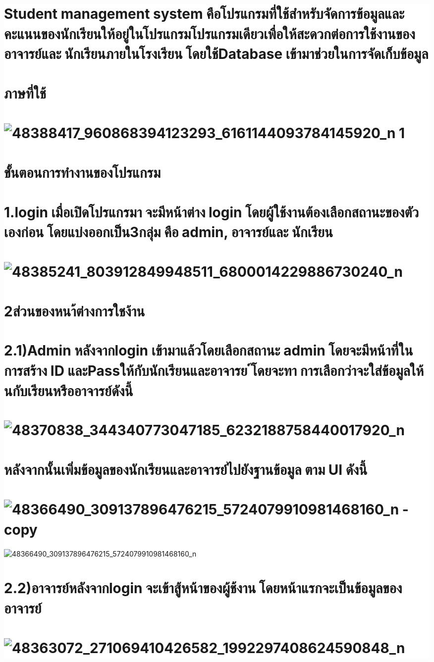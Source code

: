 #  Student management system คือโปรแกรมที่ใช้สำหรับจัดการข้อมูลและคะแนนของนักเรียนให้อยู่ในโปรแกรมโปรแกรมเดียวเพื่อให้สะดวกต่อการใช้งานของ อาจารย์และ นักเรียนภายในโรงเรียน โดยใช้Database เข้ามาช่วยในการจัดเก็บข้อมูล 
#  ภาษที่ใช้
# ![48388417_960868394123293_6161144093784145920_n 1](https://user-images.githubusercontent.com/30920665/50169065-654e2380-031f-11e9-93e4-39a80a76916c.jpg)

# ขั้นตอนการทำงานของโปรแกรม
# 1.login เมื่อเปิดโปรแกรมา จะมีหน้าต่าง  login โดยผู้ใช้งานต้องเลือกสถานะของตัวเองก่อน โดยแบ่งออกเป็น3กลุ่ม คือ admin, อาจารย์และ นักเรียน 
#              ![48385241_803912849948511_6800014229886730240_n](https://user-images.githubusercontent.com/30920665/50166840-6761b380-031a-11e9-9841-43de7e1d78d1.png)
# 2ส่วนของหนา้ต่างการใชง้าน 
# 2.1)Admin หลังจากlogin เข้ามาแล้วโดยเลือกสถานะ admin โดยจะมีหน้าที่ในการสร้าง ID และPassให้กับนักเรียนและอาจารย ์โดยจะทา การเลือกว่าจะใส่ข้อมูลให้นกับเรียนหรืออาจารย์ดังนี้ 
#      ![48370838_344340773047185_6232188758440017920_n](https://user-images.githubusercontent.com/30920665/50167162-1dc59880-031b-11e9-88f8-e3beb582f2c2.png)
# หลังจากนั้นเพิ่มข้อมูลของนักเรียนและอาจารย์ไปยังฐานข้อมูล ตาม UI ดังนี้ 
# ![48366490_309137896476215_5724079910981468160_n - copy](https://user-images.githubusercontent.com/30920665/50167401-ae03dd80-031b-11e9-9ede-a68689fa2e79.png)
![48366490_309137896476215_5724079910981468160_n](https://user-images.githubusercontent.com/30920665/50167406-af350a80-031b-11e9-9b9b-24e9cbb62314.png)

# 2.2)อาจารย์หลังจากlogin จะเข้าสู้หน้าของผู้ช้งาน โดยหน้าแรกจะเป็นข้อมูลของอาจารย์
# ![48363072_271069410426582_1992297408624590848_n](https://user-images.githubusercontent.com/30920665/50167498-e2779980-031b-11e9-82f1-a45acdf9893b.png)
